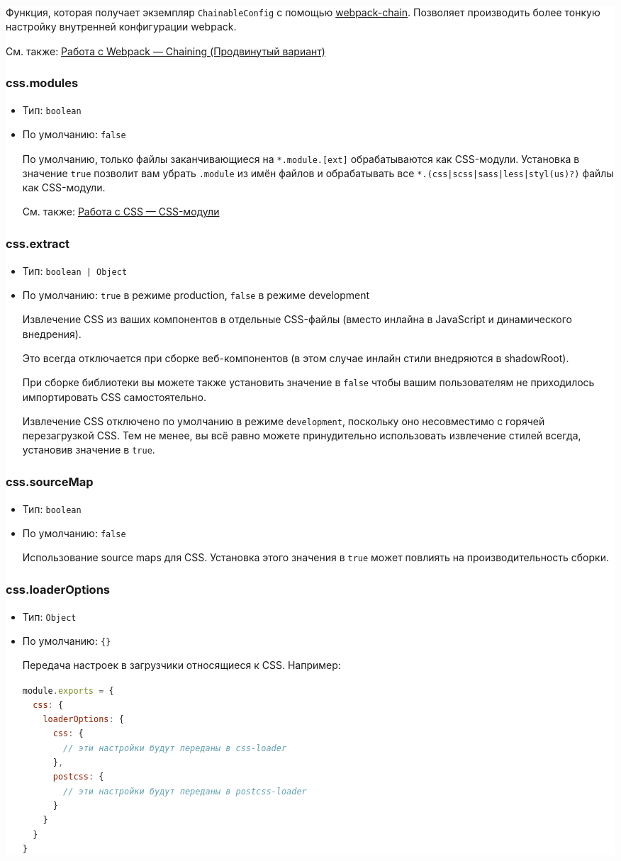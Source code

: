   Функция, которая получает экземпляр `ChainableConfig` с помощью [webpack-chain](https://github.com/mozilla-neutrino/webpack-chain). Позволяет производить более тонкую настройку внутренней конфигурации webpack.

  См. также: [Работа с Webpack — Chaining (Продвинутый вариант)](../guide/webpack.md#chaining-продвинутый-вариант)

### css.modules

- Тип: `boolean`
- По умолчанию: `false`

  По умолчанию, только файлы заканчивающиеся на `*.module.[ext]` обрабатываются как CSS-модули. Установка в значение `true` позволит вам убрать `.module` из имён файлов и обрабатывать все `*.(css|scss|sass|less|styl(us)?)` файлы как CSS-модули.

  См. также: [Работа с CSS — CSS-модули](../guide/css.md#css-модуnи)

### css.extract

- Тип: `boolean | Object`
- По умолчанию: `true` в режиме production, `false` в режиме development

  Извлечение CSS из ваших компонентов в отдельные CSS-файлы (вместо инлайна в JavaScript и динамического внедрения).

  Это всегда отключается при сборке веб-компонентов (в этом случае инлайн стили внедряются в shadowRoot).

  При сборке библиотеки вы можете также установить значение в `false` чтобы вашим пользователям не приходилось импортировать CSS самостоятельно.

  Извлечение CSS отключено по умолчанию в режиме `development`, поскольку оно несовместимо с горячей перезагрузкой CSS. Тем не менее, вы всё равно можете принудительно использовать извлечение стилей всегда, установив значение в `true`.

### css.sourceMap

- Тип: `boolean`
- По умолчанию: `false`

  Использование source maps для CSS. Установка этого значения в `true` может повлиять на производительность сборки.

### css.loaderOptions

- Тип: `Object`
- По умолчанию: `{}`

  Передача настроек в загрузчики относящиеся к CSS. Например:

  ``` js
  module.exports = {
    css: {
      loaderOptions: {
        css: {
          // эти настройки будут переданы в css-loader
        },
        postcss: {
          // эти настройки будут переданы в postcss-loader
        }
      }
    }
  }
  ```
